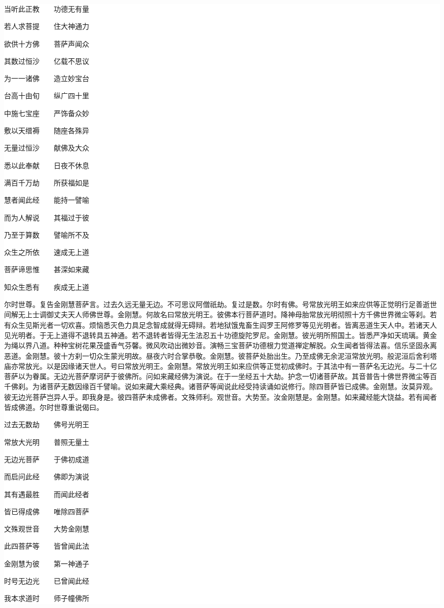 当听此正教　　功德无有量  

若人求菩提　　住大神通力  

欲供十方佛　　菩萨声闻众  

其数过恒沙　　亿载不思议  

为一一诸佛　　造立妙宝台  

台高十由旬　　纵广四十里  

中施七宝座　　严饰备众妙  

敷以天缯褥　　随座各殊异  

无量过恒沙　　献佛及大众  

悉以此奉献　　日夜不休息  

满百千万劫　　所获福如是  

慧者闻此经　　能持一譬喻  

而为人解说　　其福过于彼  

乃至于算数　　譬喻所不及  

众生之所依　　速成无上道  

菩萨谛思惟　　甚深如来藏  

知众生悉有　　疾成无上道  

尔时世尊。复告金刚慧菩萨言。过去久远无量无边。不可思议阿僧祇劫。复过是数。尔时有佛。号常放光明王如来应供等正觉明行足善逝世间解无上士调御丈夫天人师佛世尊。金刚慧。何故名曰常放光明王。彼佛本行菩萨道时。降神母胎常放光明彻照十方千佛世界微尘等刹。若有众生见斯光者一切欢喜。烦恼悉灭色力具足念智成就得无碍辩。若地狱饿鬼畜生阎罗王阿修罗等见光明者。皆离恶道生天人中。若诸天人见光明者。于无上道得不退转具五神通。若不退转者皆得无生法忍五十功德旋陀罗尼。金刚慧。彼光明所照国土。皆悉严净如天琉璃。黄金为绳以界八道。种种宝树花果茂盛香气芬馨。微风吹动出微妙音。演畅三宝菩萨功德根力觉道禅定解脱。众生闻者皆得法喜。信乐坚固永离恶道。金刚慧。彼十方刹一切众生蒙光明故。昼夜六时合掌恭敬。金刚慧。彼菩萨处胎出生。乃至成佛无余泥洹常放光明。般泥洹后舍利塔庙亦常放光。以是因缘诸天世人。号曰常放光明王。金刚慧。常放光明王如来应供等正觉初成佛时。于其法中有一菩萨名无边光。与二十亿菩萨以为眷属。无边光菩萨摩诃萨于彼佛所。问如来藏经佛为演说。在于一坐经五十大劫。护念一切诸菩萨故。其音普告十佛世界微尘等百千佛刹。为诸菩萨无数因缘百千譬喻。说如来藏大乘经典。诸菩萨等闻说此经受持读诵如说修行。除四菩萨皆已成佛。金刚慧。汝莫异观。彼无边光菩萨岂异人乎。即我身是。彼四菩萨未成佛者。文殊师利。观世音。大势至。汝金刚慧是。金刚慧。如来藏经能大饶益。若有闻者皆成佛道。尔时世尊重说偈曰。  

过去无数劫　　佛号光明王  

常放大光明　　普照无量土  

无边光菩萨　　于佛初成道  

而启问此经　　佛即为演说  

其有遇最胜　　而闻此经者  

皆已得成佛　　唯除四菩萨  

文殊观世音　　大势金刚慧  

此四菩萨等　　皆曾闻此法  

金刚慧为彼　　第一神通子  

时号无边光　　已曾闻此经  

我本求道时　　师子幢佛所  
